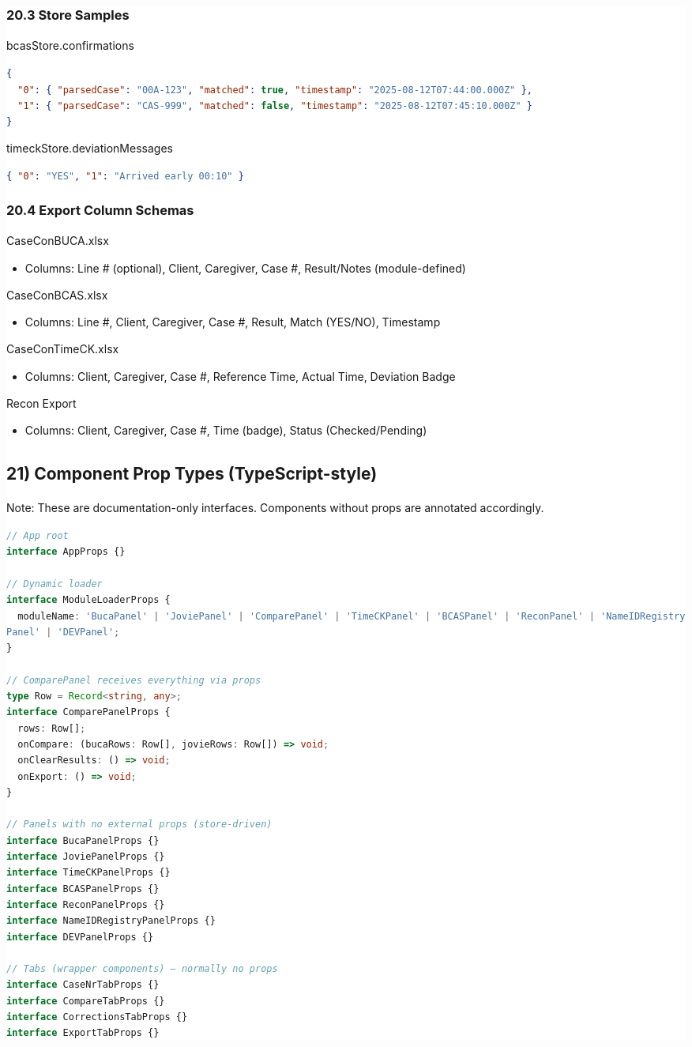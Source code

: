 ### 20.3 Store Samples

bcasStore.confirmations
```json
{
  "0": { "parsedCase": "00A-123", "matched": true, "timestamp": "2025-08-12T07:44:00.000Z" },
  "1": { "parsedCase": "CAS-999", "matched": false, "timestamp": "2025-08-12T07:45:10.000Z" }
}
```

timeckStore.deviationMessages
```json
{ "0": "YES", "1": "Arrived early 00:10" }
```

### 20.4 Export Column Schemas

CaseConBUCA.xlsx
- Columns: Line # (optional), Client, Caregiver, Case #, Result/Notes (module-defined)

CaseConBCAS.xlsx
- Columns: Line #, Client, Caregiver, Case #, Result, Match (YES/NO), Timestamp

CaseConTimeCK.xlsx
- Columns: Client, Caregiver, Case #, Reference Time, Actual Time, Deviation Badge

Recon Export
- Columns: Client, Caregiver, Case #, Time (badge), Status (Checked/Pending)

## 21) Component Prop Types (TypeScript-style)

Note: These are documentation-only interfaces. Components without props are annotated accordingly.

```ts
// App root
interface AppProps {}

// Dynamic loader
interface ModuleLoaderProps {
  moduleName: 'BucaPanel' | 'JoviePanel' | 'ComparePanel' | 'TimeCKPanel' | 'BCASPanel' | 'ReconPanel' | 'NameIDRegistryPanel' | 'DEVPanel';
}

// ComparePanel receives everything via props
type Row = Record<string, any>;
interface ComparePanelProps {
  rows: Row[];
  onCompare: (bucaRows: Row[], jovieRows: Row[]) => void;
  onClearResults: () => void;
  onExport: () => void;
}

// Panels with no external props (store-driven)
interface BucaPanelProps {}
interface JoviePanelProps {}
interface TimeCKPanelProps {}
interface BCASPanelProps {}
interface ReconPanelProps {}
interface NameIDRegistryPanelProps {}
interface DEVPanelProps {}

// Tabs (wrapper components) — normally no props
interface CaseNrTabProps {}
interface CompareTabProps {}
interface CorrectionsTabProps {}
interface ExportTabProps {}
```
